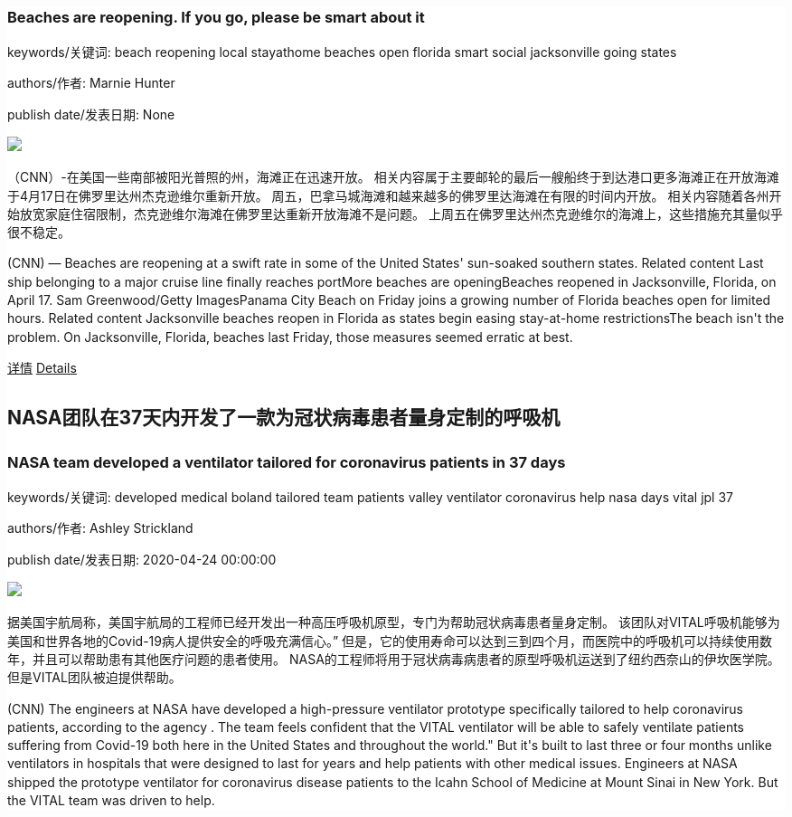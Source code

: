### Beaches are reopening. If you go, please be smart about it

keywords/关键词: beach reopening local stayathome beaches open florida smart social jacksonville going states

authors/作者: Marnie Hunter

publish date/发表日期: None

![](https://cdn.cnn.com/cnnnext/dam/assets/200417213009-01-jacksonville-beach-0417-super-tease.jpg)

（CNN）-在美国一些南部被阳光普照的州，海滩正在迅速开放。
相关内容属于主要邮轮的最后一艘船终于到达港口更多海滩正在开放海滩于4月17日在佛罗里达州杰克逊维尔重新开放。
周五，巴拿马城海​​滩和越来越多的佛罗里达海滩在有限的时间内开放。
相关内容随着各州开始放宽家庭住宿限制，杰克逊维尔海滩在佛罗里达重新开放海滩不是问题。
上周五在佛罗里达州杰克逊维尔的海滩上，这些措施充其量似乎很不稳定。

(CNN) — Beaches are reopening at a swift rate in some of the United States' sun-soaked southern states.
Related content Last ship belonging to a major cruise line finally reaches portMore beaches are openingBeaches reopened in Jacksonville, Florida, on April 17.
Sam Greenwood/Getty ImagesPanama City Beach on Friday joins a growing number of Florida beaches open for limited hours.
Related content Jacksonville beaches reopen in Florida as states begin easing stay-at-home restrictionsThe beach isn't the problem.
On Jacksonville, Florida, beaches last Friday, those measures seemed erratic at best.

[详情](Beaches%20are%20reopening.%20If%20you%20go%2C%20please%20be%20smart%20about%20it_zh.md) [Details](Beaches%20are%20reopening.%20If%20you%20go%2C%20please%20be%20smart%20about%20it.md)


## NASA团队在37天内开发了一款为冠状病毒患者量身定制的呼吸机

### NASA team developed a ventilator tailored for coronavirus patients in 37 days

keywords/关键词: developed medical boland tailored team patients valley ventilator coronavirus help nasa days vital jpl 37

authors/作者: Ashley Strickland

publish date/发表日期: 2020-04-24 00:00:00

![](https://cdn.cnn.com/cnnnext/dam/assets/200424105718-02-nasa-ventilator-pandemic-super-tease.jpg)

据美国宇航局称，美国宇航局的工程师已经开发出一种高压呼吸机原型，专门为帮助冠状病毒患者量身定制。
该团队对VITAL呼吸机能够为美国和世界各地的Covid-19病人提供安全的呼吸充满信心。”
但是，它的使用寿命可以达到三到四个月，而医院中的呼吸机可以持续使用数年，并且可以帮助患有其他医疗问题的患者使用。
NASA的工程师将用于冠状病毒病患者的原型呼吸机运送到了纽约西奈山的伊坎医学院。
但是VITAL团队被迫提供帮助。

(CNN) The engineers at NASA have developed a high-pressure ventilator prototype specifically tailored to help coronavirus patients, according to the agency .
The team feels confident that the VITAL ventilator will be able to safely ventilate patients suffering from Covid-19 both here in the United States and throughout the world."
But it's built to last three or four months unlike ventilators in hospitals that were designed to last for years and help patients with other medical issues.
Engineers at NASA shipped the prototype ventilator for coronavirus disease patients to the Icahn School of Medicine at Mount Sinai in New York.
But the VITAL team was driven to help.
